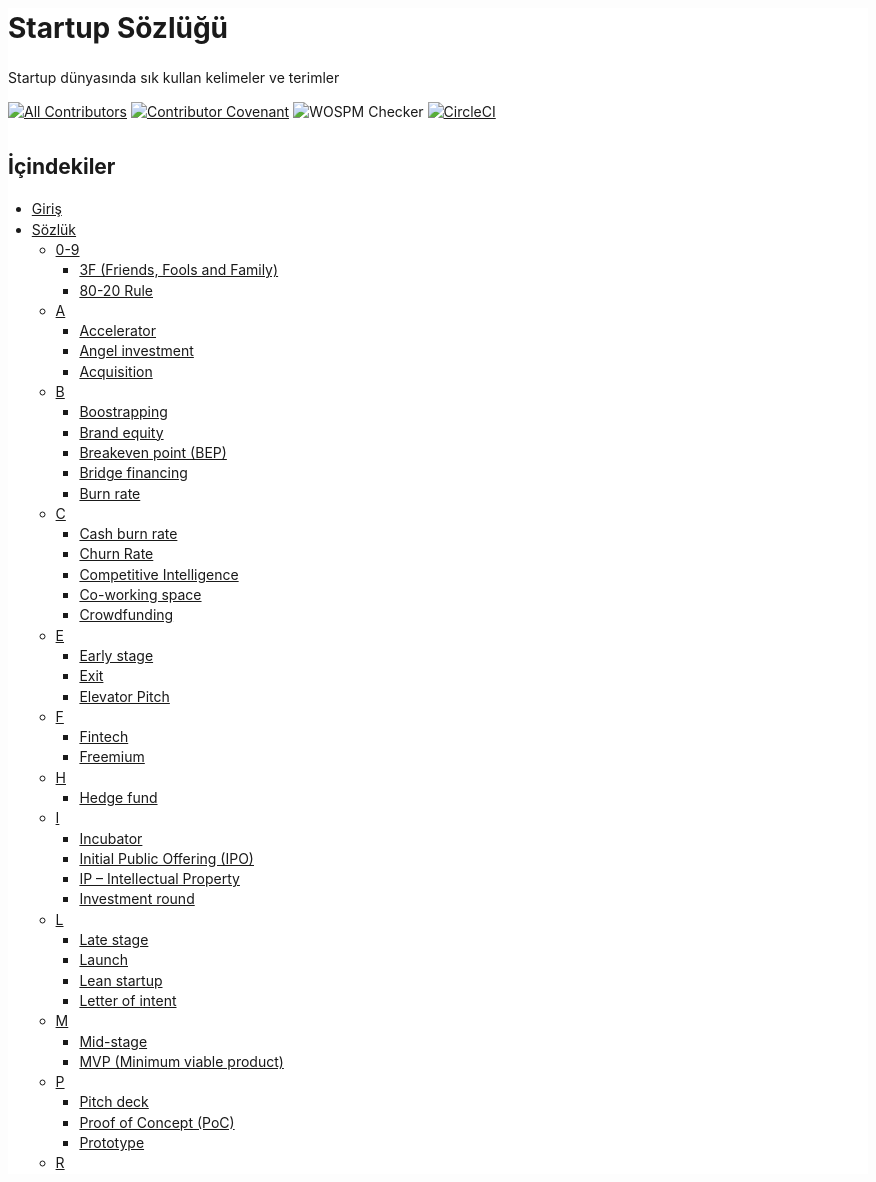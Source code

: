# Startup Sözlüğü

Startup dünyasında sık kullan kelimeler ve terimler


[![All Contributors](https://img.shields.io/badge/all_contributors-1-orange.svg?style=flat-square)](#contributors-) [![Contributor Covenant](https://img.shields.io/badge/Contributor%20Covenant-v1.4%20adopted-ff69b4.svg)](CONTRIBUTING.md) ![WOSPM Checker](https://github.com/umutphp/startup-sozlugu/workflows/WOSPM%20Checker/badge.svg) [![CircleCI](https://circleci.com/gh/umutphp/startup-sozlugu.svg?style=svg)](https://circleci.com/gh/umutphp/startup-sozlugu)




## İçindekiler

- [Giriş](#giri%C5%9F)
- [Sözlük](#s%C3%B6zl%C3%BCk)
  - [0-9](#0-9)
    - [3F (Friends, Fools and Family)](#3f-friends-fools-and-family)
    - [80-20 Rule](#80-20-rule)
  - [A](#a)
    - [Accelerator](#accelerator)
    - [Angel investment](#angel-investment)
    - [Acquisition](#acquisition)
  - [B](#b)
    - [Boostrapping](#boostrapping)
    - [Brand equity](#brand-equity)
    - [Breakeven point (BEP)](#breakeven-point-bep)
    - [Bridge financing](#bridge-financing)
    - [Burn rate](#burn-rate)
  - [C](#c)
    - [Cash burn rate](#cash-burn-rate)
    - [Churn Rate](#churn-rate)
    - [Competitive Intelligence](#competitive-intelligence)
    - [Co-working space](#co-working-space)
    - [Crowdfunding](#crowdfunding)
  - [E](#e)
    - [Early stage](#early-stage)
    - [Exit](#exit)
    - [Elevator Pitch](#elevator-pitch)
  - [F](#f)
    - [Fintech](#fintech)
    - [Freemium](#freemium)
  - [H](#h)
    - [Hedge fund](#hedge-fund)
  - [I](#i)
    - [Incubator](#incubator)
    - [Initial Public Offering (IPO)](#initial-public-offering-ipo)
    - [IP – Intellectual Property](#ip--intellectual-property)
    - [Investment round](#investment-round)
  - [L](#l)
    - [Late stage](#late-stage)
    - [Launch](#launch)
    - [Lean startup](#lean-startup)
    - [Letter of intent](#letter-of-intent)
  - [M](#m)
    - [Mid-stage](#mid-stage)
    - [MVP (Minimum viable product)](#mvp-minimum-viable-product)
  - [P](#p)
    - [Pitch deck](#pitch-deck)
    - [Proof of Concept (PoC)](#proof-of-concept-poc)
    - [Prototype](#prototype)
  - [R](#r)